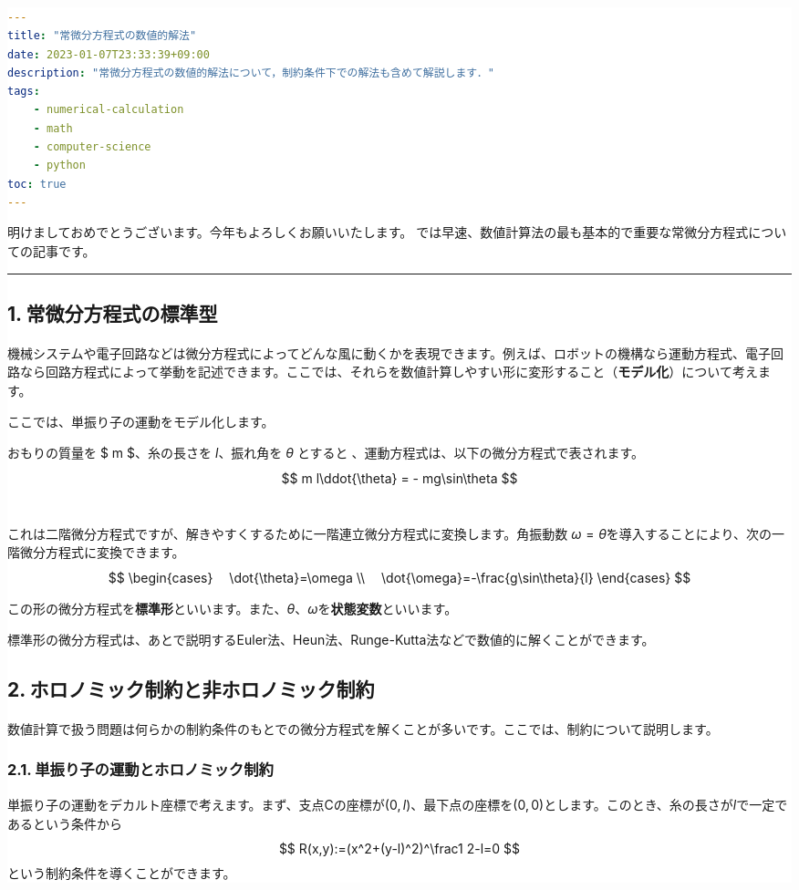 ```yaml
---
title: "常微分方程式の数値的解法"
date: 2023-01-07T23:33:39+09:00
description: "常微分方程式の数値的解法について，制約条件下での解法も含めて解説します．"
tags:
    - numerical-calculation
    - math
    - computer-science
    - python
toc: true
---
```


明けましておめでとうございます。今年もよろしくお願いいたします。
では早速、数値計算法の最も基本的で重要な常微分方程式についての記事です。

---

## 1. 常微分方程式の標準型

機械システムや電子回路などは微分方程式によってどんな風に動くかを表現できます。例えば、ロボットの機構なら運動方程式、電子回路なら回路方程式によって挙動を記述できます。ここでは、それらを数値計算しやすい形に変形すること（**モデル化**）について考えます。

ここでは、単振り子の運動をモデル化します。

おもりの質量を $ m $、糸の長さを $l$、振れ角を $\theta$ とすると 、運動方程式は、以下の微分方程式で表されます。
$$
 m l\ddot{\theta} = - mg\sin\theta
$$
　

これは二階微分方程式ですが、解きやすくするために一階連立微分方程式に変換します。角振動数 $\omega=\dot{\theta}$を導入することにより、次の一階微分方程式に変換できます。
$$
\begin{cases}
　\dot{\theta}=\omega \\
　\dot{\omega}=-\frac{g\sin\theta}{l}
\end{cases}
$$

この形の微分方程式を**標準形**といいます。また、$\theta$、$\omega$を**状態変数**といいます。

標準形の微分方程式は、あとで説明するEuler法、Heun法、Runge-Kutta法などで数値的に解くことができます。

## 2. ホロノミック制約と非ホロノミック制約

数値計算で扱う問題は何らかの制約条件のもとでの微分方程式を解くことが多いです。ここでは、制約について説明します。

### 2.1. 単振り子の運動とホロノミック制約

単振り子の運動をデカルト座標で考えます。まず、支点Cの座標が$(0,l)$、最下点の座標を$(0,0)$とします。このとき、糸の長さが$l$で一定であるという条件から
$$
R(x,y):=(x^2+(y-l)^2)^\frac1 2-l=0
$$
という制約条件を導くことができます。
